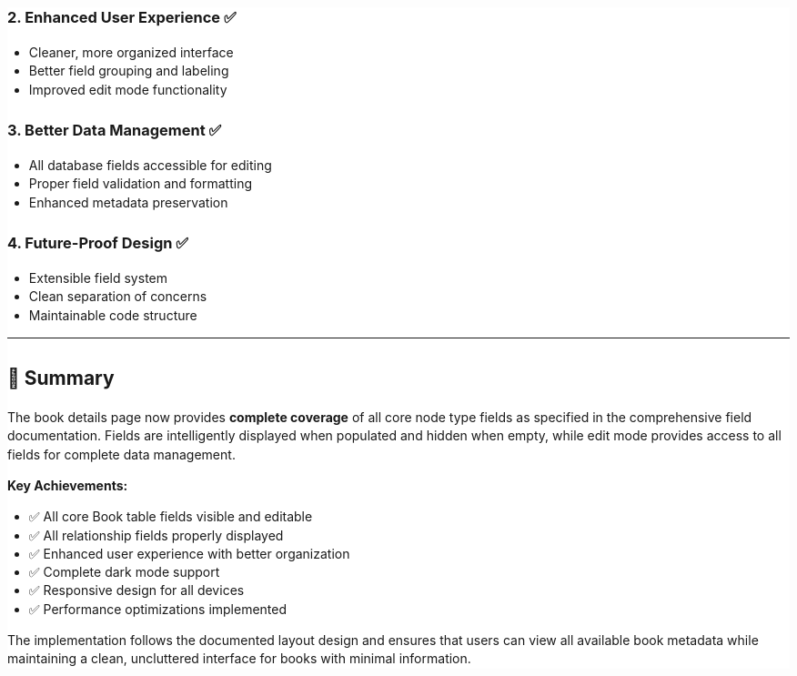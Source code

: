 ### 2. **Enhanced User Experience** ✅
- Cleaner, more organized interface
- Better field grouping and labeling
- Improved edit mode functionality

### 3. **Better Data Management** ✅
- All database fields accessible for editing
- Proper field validation and formatting
- Enhanced metadata preservation

### 4. **Future-Proof Design** ✅
- Extensible field system
- Clean separation of concerns
- Maintainable code structure

---

## 🎉 Summary

The book details page now provides **complete coverage** of all core node type fields as specified in the comprehensive field documentation. Fields are intelligently displayed when populated and hidden when empty, while edit mode provides access to all fields for complete data management.

**Key Achievements:**
- ✅ All core Book table fields visible and editable
- ✅ All relationship fields properly displayed  
- ✅ Enhanced user experience with better organization
- ✅ Complete dark mode support
- ✅ Responsive design for all devices
- ✅ Performance optimizations implemented

The implementation follows the documented layout design and ensures that users can view all available book metadata while maintaining a clean, uncluttered interface for books with minimal information.
